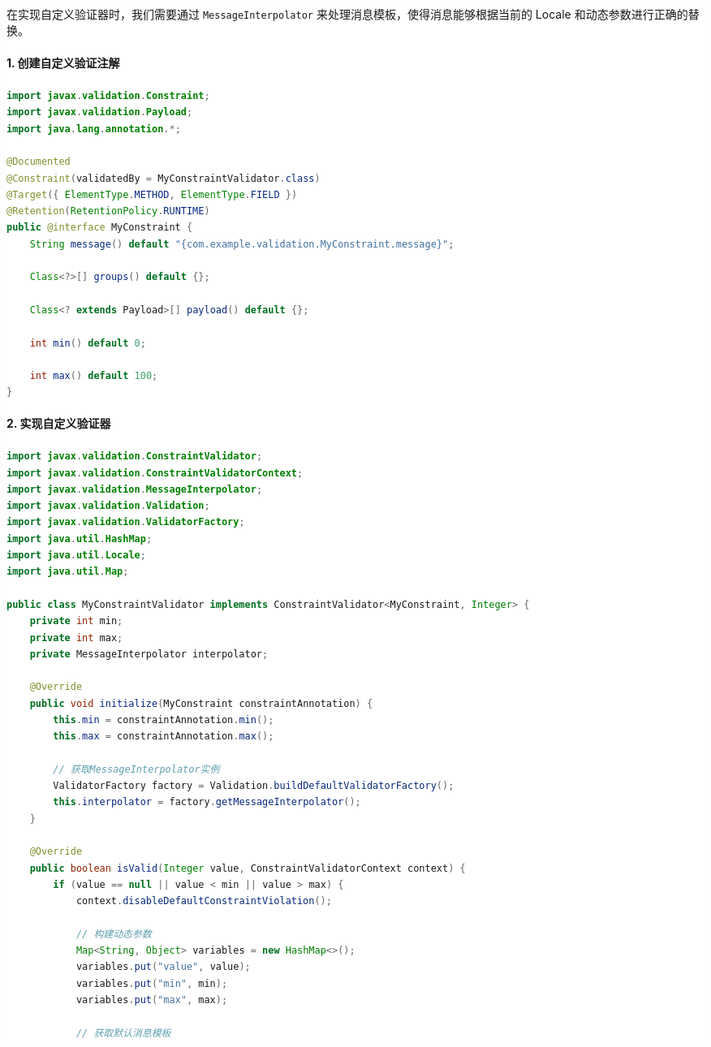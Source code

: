 在实现自定义验证器时，我们需要通过 `MessageInterpolator` 来处理消息模板，使得消息能够根据当前的 Locale 和动态参数进行正确的替换。

#### 1. 创建自定义验证注解

```java
import javax.validation.Constraint;
import javax.validation.Payload;
import java.lang.annotation.*;

@Documented
@Constraint(validatedBy = MyConstraintValidator.class)
@Target({ ElementType.METHOD, ElementType.FIELD })
@Retention(RetentionPolicy.RUNTIME)
public @interface MyConstraint {
    String message() default "{com.example.validation.MyConstraint.message}";

    Class<?>[] groups() default {};

    Class<? extends Payload>[] payload() default {};

    int min() default 0;

    int max() default 100;
}
```

#### 2. 实现自定义验证器

```java
import javax.validation.ConstraintValidator;
import javax.validation.ConstraintValidatorContext;
import javax.validation.MessageInterpolator;
import javax.validation.Validation;
import javax.validation.ValidatorFactory;
import java.util.HashMap;
import java.util.Locale;
import java.util.Map;

public class MyConstraintValidator implements ConstraintValidator<MyConstraint, Integer> {
    private int min;
    private int max;
    private MessageInterpolator interpolator;

    @Override
    public void initialize(MyConstraint constraintAnnotation) {
        this.min = constraintAnnotation.min();
        this.max = constraintAnnotation.max();

        // 获取MessageInterpolator实例
        ValidatorFactory factory = Validation.buildDefaultValidatorFactory();
        this.interpolator = factory.getMessageInterpolator();
    }

    @Override
    public boolean isValid(Integer value, ConstraintValidatorContext context) {
        if (value == null || value < min || value > max) {
            context.disableDefaultConstraintViolation();

            // 构建动态参数
            Map<String, Object> variables = new HashMap<>();
            variables.put("value", value);
            variables.put("min", min);
            variables.put("max", max);

            // 获取默认消息模板
```